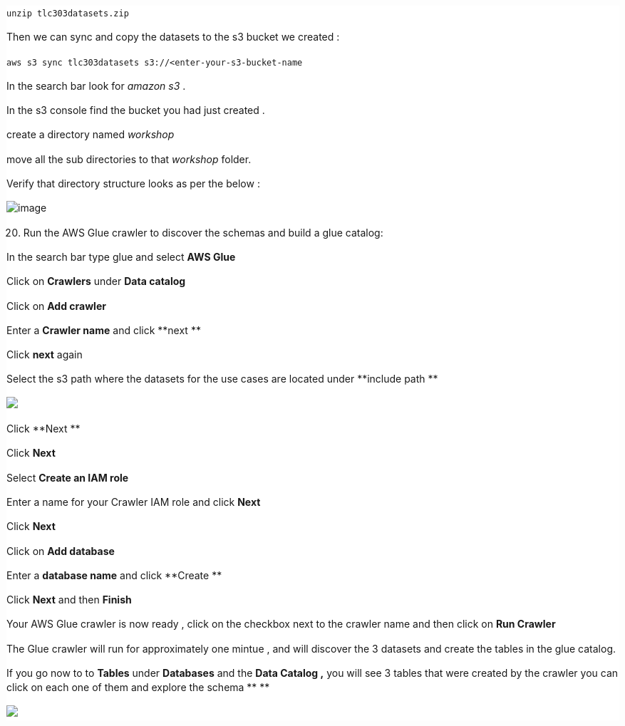 `unzip tlc303datasets.zip`



Then we can sync and copy the datasets to the s3 bucket we created :

`aws s3 sync tlc303datasets s3://<enter-your-s3-bucket-name`

In the search bar look for *amazon s3* .

In the s3 console find the bucket you had just created .

create a directory named *workshop*

move all the sub directories to that *workshop* folder.

Verify that directory structure looks as per the below :

<img width="553" alt="image" src="https://user-images.githubusercontent.com/94520103/144072361-81e77366-e57e-4217-90a1-ea2e9f7ab49f.png">


20. Run the AWS Glue crawler to discover the schemas and build a glue catalog:

In the search bar type glue and select **AWS Glue**

Click on **Crawlers** under **Data catalog**

Click on **Add crawler**

Enter a **Crawler name** and click **next **

Click **next** again

Select the s3 path where the datasets for the use cases are located under **include path **


![](https://github.com/gubaruch/TLC303_reinvent2021/blob/main/doc/image(18).png)

Click **Next **

Click **Next**

Select **Create an IAM role**

Enter a name for your Crawler IAM role and click  **Next**

Click **Next**

Click on **Add database**

Enter a **database name** and click **Create **

Click **Next** and then **Finish**

Your AWS Glue crawler is now ready , click on the checkbox next to the crawler name and then click on **Run Crawler**

The Glue crawler will run for approximately one mintue , and will discover the 3 datasets and create the tables in the glue catalog.

If you go now to to **Tables** under **Databases** and the **Data  Catalog ,** you will see 3 tables that were created by the crawler you can click on each one of them and explore the schema ** **

![](https://github.com/gubaruch/TLC303_reinvent2021/blob/main/doc/image(19).png)
